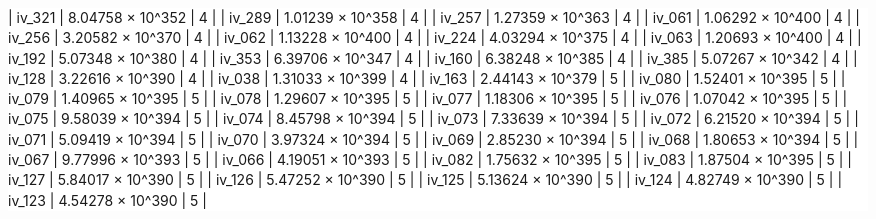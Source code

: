 | iv_321 | 8.04758 × 10^352 | 4 |
| iv_289 | 1.01239 × 10^358 | 4 |
| iv_257 | 1.27359 × 10^363 | 4 |
| iv_061 | 1.06292 × 10^400 | 4 |
| iv_256 | 3.20582 × 10^370 | 4 |
| iv_062 | 1.13228 × 10^400 | 4 |
| iv_224 | 4.03294 × 10^375 | 4 |
| iv_063 | 1.20693 × 10^400 | 4 |
| iv_192 | 5.07348 × 10^380 | 4 |
| iv_353 | 6.39706 × 10^347 | 4 |
| iv_160 | 6.38248 × 10^385 | 4 |
| iv_385 | 5.07267 × 10^342 | 4 |
| iv_128 | 3.22616 × 10^390 | 4 |
| iv_038 | 1.31033 × 10^399 | 4 |
| iv_163 | 2.44143 × 10^379 | 5 |
| iv_080 | 1.52401 × 10^395 | 5 |
| iv_079 | 1.40965 × 10^395 | 5 |
| iv_078 | 1.29607 × 10^395 | 5 |
| iv_077 | 1.18306 × 10^395 | 5 |
| iv_076 | 1.07042 × 10^395 | 5 |
| iv_075 | 9.58039 × 10^394 | 5 |
| iv_074 | 8.45798 × 10^394 | 5 |
| iv_073 | 7.33639 × 10^394 | 5 |
| iv_072 | 6.21520 × 10^394 | 5 |
| iv_071 | 5.09419 × 10^394 | 5 |
| iv_070 | 3.97324 × 10^394 | 5 |
| iv_069 | 2.85230 × 10^394 | 5 |
| iv_068 | 1.80653 × 10^394 | 5 |
| iv_067 | 9.77996 × 10^393 | 5 |
| iv_066 | 4.19051 × 10^393 | 5 |
| iv_082 | 1.75632 × 10^395 | 5 |
| iv_083 | 1.87504 × 10^395 | 5 |
| iv_127 | 5.84017 × 10^390 | 5 |
| iv_126 | 5.47252 × 10^390 | 5 |
| iv_125 | 5.13624 × 10^390 | 5 |
| iv_124 | 4.82749 × 10^390 | 5 |
| iv_123 | 4.54278 × 10^390 | 5 |